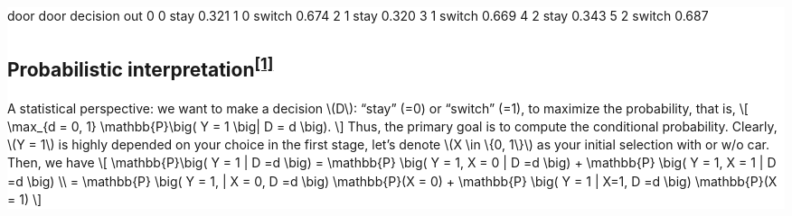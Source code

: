 <th><span>door</span></th>
<th><span>door</span></th>
<th><span>decision</span></th>
<th><span>out</span></th>
</tr>
</thead>
<tbody>
<tr>
<td><span>0</span></td>
<td><span>0</span></td>
<td><span>stay</span></td>
<td><span>0.321</span></td>
</tr>
<tr>
<td><span>1</span></td>
<td><span>0</span></td>
<td><span>switch</span></td>
<td><span>0.674</span></td>
</tr>
<tr>
<td><span>2</span></td>
<td><span>1</span></td>
<td><span>stay</span></td>
<td><span>0.320</span></td>
</tr>
<tr>
<td><span>3</span></td>
<td><span>1</span></td>
<td><span>switch</span></td>
<td><span>0.669</span></td>
</tr>
<tr>
<td><span>4</span></td>
<td><span>2</span></td>
<td><span>stay</span></td>
<td><span>0.343</span></td>
</tr>
<tr>
<td><span>5</span></td>
<td><span>2</span></td>
<td><span>switch</span></td>
<td><span>0.687</span></td>
</tr>
</tbody>
</table><h2 id="Probabilistic-interpretation1" data-id="Probabilistic-interpretation1"><a class="anchor hidden-xs" href="#Probabilistic-interpretation1" title="Probabilistic-interpretation1"><span class="octicon octicon-link"></span></a><span>Probabilistic interpretation</span><sup class="footnote-ref"><a href="#fn1" id="fnref1">[1]</a></sup></h2><p><span>A statistical perspective: we want to make a decision </span><span class="mathjax raw">\(D\)</span><span>: “stay” (=0) or “switch” (=1), to maximize the probability, that is,</span>
<span class="mathjax raw">\[
\max_{d = 0, 1} \mathbb{P}\big( Y = 1 \big| D = d \big).
\]</span>
<span>Thus, the primary goal is to compute the conditional probability. Clearly, </span><span class="mathjax raw">\(Y = 1\)</span><span> is highly depended on your choice in the first stage, let’s denote </span><span class="mathjax raw">\(X \in \{0, 1\}\)</span><span> as your initial selection with or w/o car. Then, we have</span>
<span class="mathjax raw">\[
    \mathbb{P}\big( Y = 1 | D =d \big) = \mathbb{P} \big( Y = 1, X = 0 | D =d \big) + \mathbb{P} \big( Y = 1, X = 1 | D =d \big) \\
    = \mathbb{P} \big( Y = 1, | X = 0, D =d \big) \mathbb{P}(X = 0) + \mathbb{P} \big( Y = 1 | X=1, D =d \big) \mathbb{P}(X = 1)
\]</span>